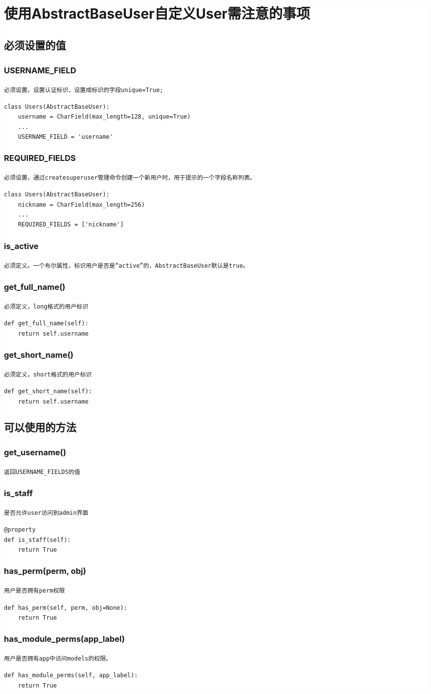 # 使用AbstractBaseUser自定义User需注意的事项
## 必须设置的值
### USERNAME_FIELD
    必须设置，设置认证标识，设置成标识的字段unique=True;
```
class Users(AbstractBaseUser):
    username = CharField(max_length=128, unique=True)
    ...
    USERNAME_FIELD = 'username'
```
### REQUIRED_FIELDS
    必须设置，通过createsuperuser管理命令创建一个新用户时，用于提示的一个字段名称列表。
```
class Users(AbstractBaseUser):
    nickname = CharField(max_length=256)
    ...
    REQUIRED_FIELDS = ['nickname']
```
### is_active
    必须定义。一个布尔属性，标识用户是否是“active”的，AbstractBaseUser默认是true。
### get_full_name()
    必须定义，long格式的用户标识
```
def get_full_name(self):
    return self.username
```
### get_short_name()
    必须定义，short格式的用户标识
```
def get_short_name(self):
    return self.username
```
## 可以使用的方法
### get_username()
    返回USERNAME_FIELDS的值
### is_staff
    是否允许user访问到admin界面
```
@property
def is_staff(self):
    return True
```
### has_perm(perm, obj)
    用户是否拥有perm权限
```
def has_perm(self, perm, obj=None):
    return True
```
### has_module_perms(app_label)
    用户是否拥有app中访问models的权限。
```
def has_module_perms(self, app_label):
    return True
```
    